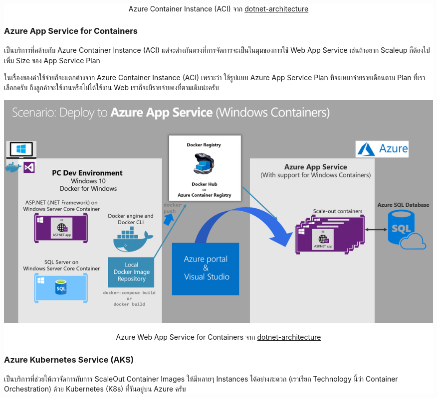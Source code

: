 <p style="text-align:center">Azure Container Instance (ACI) จาก  
 <a href="https://github.com/dotnet-architecture/eShopModernizing/blob/master/README.md">dotnet-architecture </a></p>

### Azure App Service for Containers
เป็นบริการที่คล้ายกับ Azure Container Instance (ACI) แต่จะต่างกันตรงที่การจัดการจะเป็นในมุมของการใช้ Web App Service เช่นถ้าอยาก Scaleup ก็ต้องไปเพิ่ม Size ของ App Service Plan

ในเรื่องของค่าใช้จ่ายก็จะแตกต่างจาก Azure Container Instance (ACI) เพราะว่า ใช้รูปแบบ Azure App Service Plan ที่จะเหมาจ่ายรายเดือนตาม Plan ที่เราเลือกครับ ถึงลูกค้าจะใช้งานหรือไม่ได้ใช้งาน Web เราก็จะมีรายจ่ายคงที่ตามเดิมน่ะครับ

![](images/core-cloud-services-08.png)

<p style="text-align:center">Azure Web App Service for Containers จาก 
 <a href="https://github.com/dotnet-architecture/eShopModernizing/blob/master/README.md">dotnet-architecture</a></p>

### Azure Kubernetes Service (AKS)
เป็นบริการที่ช่วยให้เราจัดการกับการ ScaleOut Container Images ให้มีหลายๆ Instances ได้อย่างสะดวก (เราเรียก Technology นี้ว่า Container Orchestration) ด้วย Kubernetes (K8s) ที่รันอยู่บน Azure ครับ
